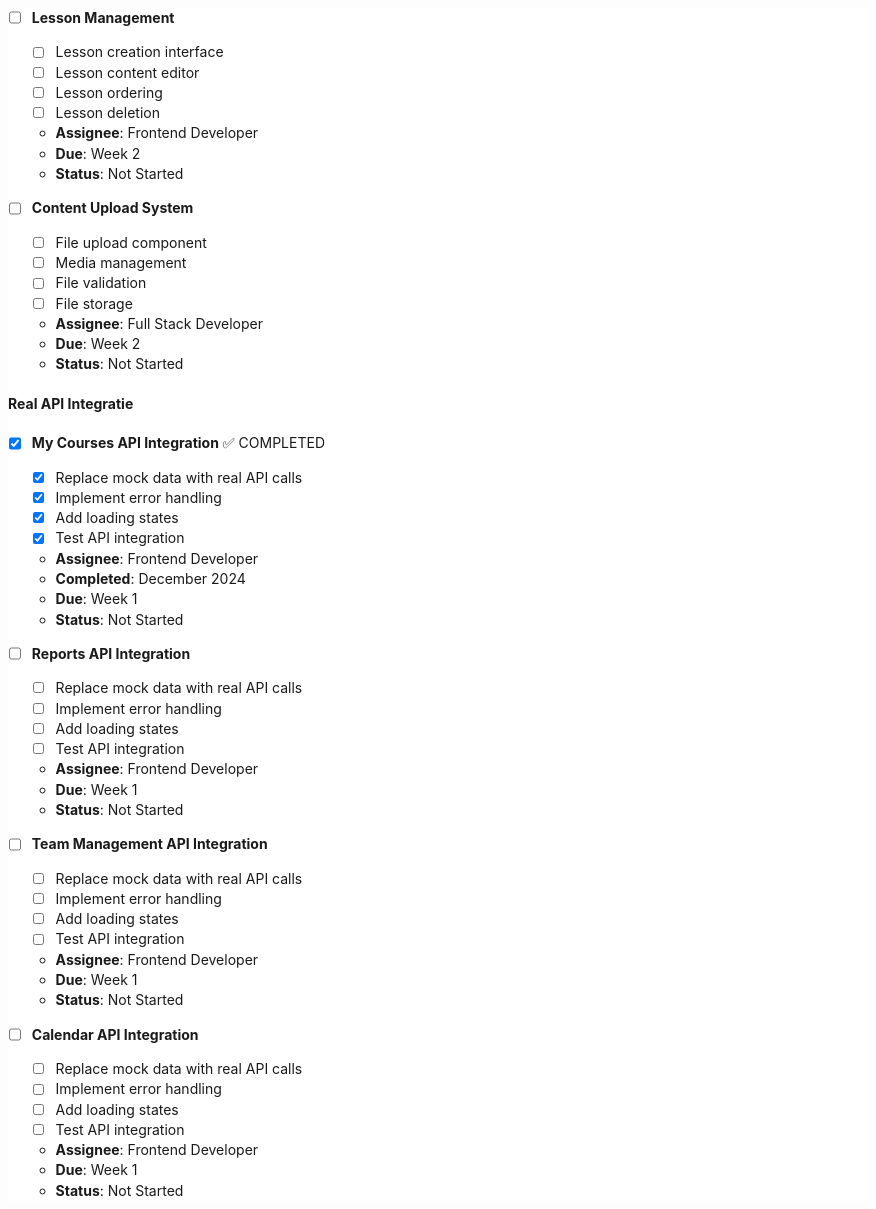 - [ ] **Lesson Management**
  - [ ] Lesson creation interface
  - [ ] Lesson content editor
  - [ ] Lesson ordering
  - [ ] Lesson deletion
  - **Assignee**: Frontend Developer
  - **Due**: Week 2
  - **Status**: Not Started

- [ ] **Content Upload System**
  - [ ] File upload component
  - [ ] Media management
  - [ ] File validation
  - [ ] File storage
  - **Assignee**: Full Stack Developer
  - **Due**: Week 2
  - **Status**: Not Started

#### Real API Integratie
- [x] **My Courses API Integration** ✅ COMPLETED
  - [x] Replace mock data with real API calls
  - [x] Implement error handling
  - [x] Add loading states
  - [x] Test API integration
  - **Assignee**: Frontend Developer
  - **Completed**: December 2024
  - **Due**: Week 1
  - **Status**: Not Started

- [ ] **Reports API Integration**
  - [ ] Replace mock data with real API calls
  - [ ] Implement error handling
  - [ ] Add loading states
  - [ ] Test API integration
  - **Assignee**: Frontend Developer
  - **Due**: Week 1
  - **Status**: Not Started

- [ ] **Team Management API Integration**
  - [ ] Replace mock data with real API calls
  - [ ] Implement error handling
  - [ ] Add loading states
  - [ ] Test API integration
  - **Assignee**: Frontend Developer
  - **Due**: Week 1
  - **Status**: Not Started

- [ ] **Calendar API Integration**
  - [ ] Replace mock data with real API calls
  - [ ] Implement error handling
  - [ ] Add loading states
  - [ ] Test API integration
  - **Assignee**: Frontend Developer
  - **Due**: Week 1
  - **Status**: Not Started
